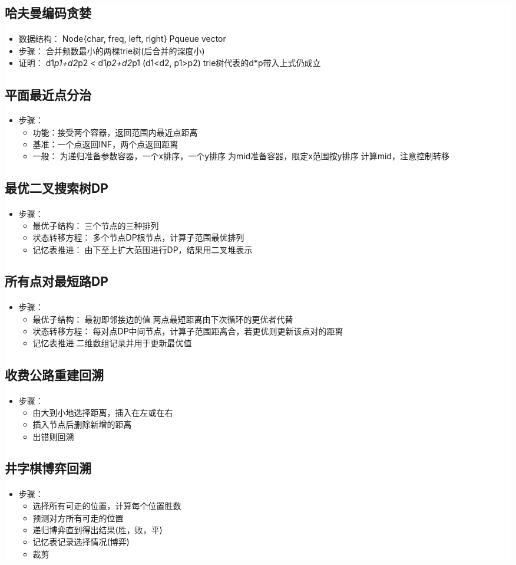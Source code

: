 ## 哈夫曼编码贪婪
* 数据结构：
Node{char, freq, left, right}
Pqueue<NodePtr>
vector<string>
* 步骤：
合并频数最小的两棵trie树(后合并的深度小)
* 证明：
d1*p1+d2*p2 < d1*p2+d2*p1 (d1<d2, p1>p2)
trie树代表的d*p带入上式仍成立
## 平面最近点分治
* 步骤：
    * 功能：接受两个容器，返回范围内最近点距离
    * 基准：一个点返回INF，两个点返回距离
    * 一般：
为递归准备参数容器，一个x排序，一个y排序
为mid准备容器，限定x范围按y排序
计算mid，注意控制转移
## 最优二叉搜索树DP
* 步骤：
    * 最优子结构：
三个节点的三种排列
    * 状态转移方程：
多个节点DP根节点，计算子范围最优排列
    * 记忆表推进：
由下至上扩大范围进行DP，结果用二叉堆表示
## 所有点对最短路DP
* 步骤：
    * 最优子结构：
最初即邻接边的值
两点最短距离由下次循环的更优者代替
    * 状态转移方程：
每对点DP中间节点，计算子范围距离合，若更优则更新该点对的距离
    * 记忆表推进
二维数组记录并用于更新最优值
## 收费公路重建回溯
* 步骤：
    * 由大到小地选择距离，插入在左或在右
    * 插入节点后删除新增的距离
    * 出错则回溯
## 井字棋博弈回溯
* 步骤：
    * 选择所有可走的位置，计算每个位置胜数
    * 预测对方所有可走的位置
    * 递归博弈直到得出结果(胜，败，平)
    * 记忆表记录选择情况(博弈)
    * 裁剪
